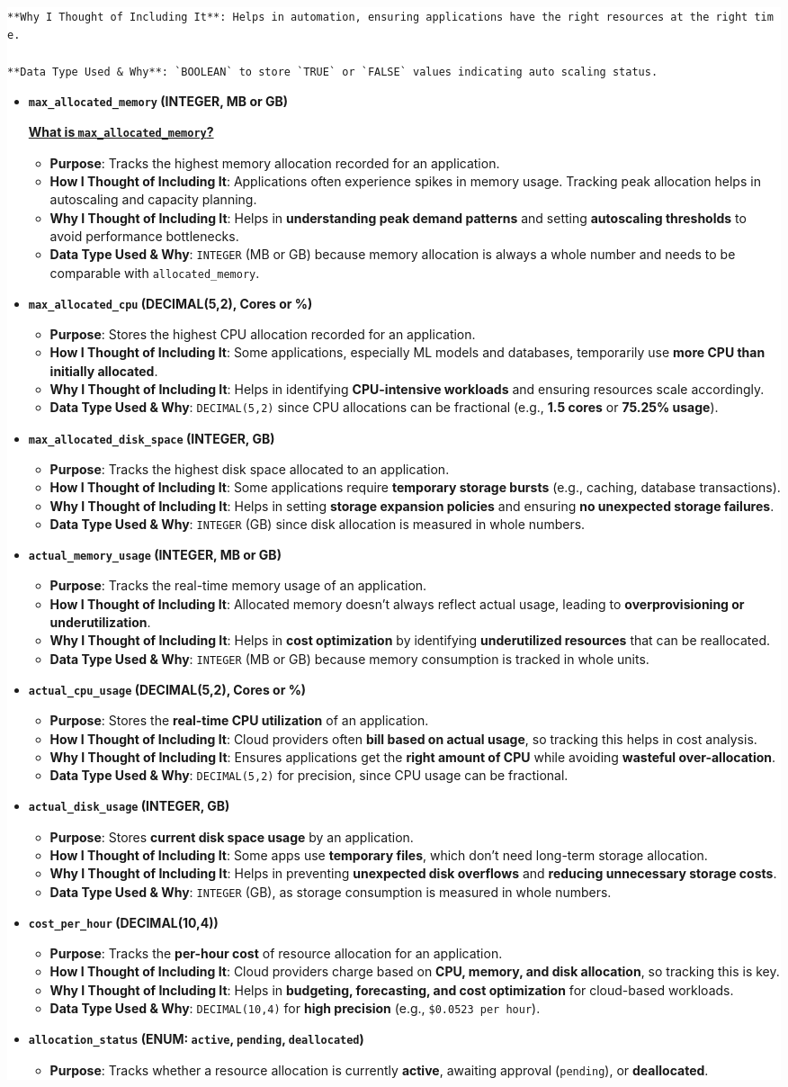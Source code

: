    **Why I Thought of Including It**: Helps in automation, ensuring applications have the right resources at the right time.
    
    **Data Type Used & Why**: `BOOLEAN` to store `TRUE` or `FALSE` values indicating auto scaling status.
    
- **`max_allocated_memory` (INTEGER, MB or GB)**
    
    [**What is `max_allocated_memory`?**](Resource%20Allocation%2019bead362d9380efbe66c8372fb3745a/What%20is%20max_allocated_memory%201a3ead362d9380b3ae28e32578a97df3.md)
    
    - **Purpose**: Tracks the highest memory allocation recorded for an application.
    - **How I Thought of Including It**: Applications often experience spikes in memory usage. Tracking peak allocation helps in autoscaling and capacity planning.
    - **Why I Thought of Including It**: Helps in **understanding peak demand patterns** and setting **autoscaling thresholds** to avoid performance bottlenecks.
    - **Data Type Used & Why**: `INTEGER` (MB or GB) because memory allocation is always a whole number and needs to be comparable with `allocated_memory`.
- **`max_allocated_cpu` (DECIMAL(5,2), Cores or %)**
    - **Purpose**: Stores the highest CPU allocation recorded for an application.
    - **How I Thought of Including It**: Some applications, especially ML models and databases, temporarily use **more CPU than initially allocated**.
    - **Why I Thought of Including It**: Helps in identifying **CPU-intensive workloads** and ensuring resources scale accordingly.
    - **Data Type Used & Why**: `DECIMAL(5,2)` since CPU allocations can be fractional (e.g., **1.5 cores** or **75.25% usage**).
- **`max_allocated_disk_space` (INTEGER, GB)**
    - **Purpose**: Tracks the highest disk space allocated to an application.
    - **How I Thought of Including It**: Some applications require **temporary storage bursts** (e.g., caching, database transactions).
    - **Why I Thought of Including It**: Helps in setting **storage expansion policies** and ensuring **no unexpected storage failures**.
    - **Data Type Used & Why**: `INTEGER` (GB) since disk allocation is measured in whole numbers.
- **`actual_memory_usage` (INTEGER, MB or GB)**
    - **Purpose**: Tracks the real-time memory usage of an application.
    - **How I Thought of Including It**: Allocated memory doesn’t always reflect actual usage, leading to **overprovisioning or underutilization**.
    - **Why I Thought of Including It**: Helps in **cost optimization** by identifying **underutilized resources** that can be reallocated.
    - **Data Type Used & Why**: `INTEGER` (MB or GB) because memory consumption is tracked in whole units.
- **`actual_cpu_usage` (DECIMAL(5,2), Cores or %)**
    - **Purpose**: Stores the **real-time CPU utilization** of an application.
    - **How I Thought of Including It**: Cloud providers often **bill based on actual usage**, so tracking this helps in cost analysis.
    - **Why I Thought of Including It**: Ensures applications get the **right amount of CPU** while avoiding **wasteful over-allocation**.
    - **Data Type Used & Why**: `DECIMAL(5,2)` for precision, since CPU usage can be fractional.
- **`actual_disk_usage` (INTEGER, GB)**
    - **Purpose**: Stores **current disk space usage** by an application.
    - **How I Thought of Including It**: Some apps use **temporary files**, which don’t need long-term storage allocation.
    - **Why I Thought of Including It**: Helps in preventing **unexpected disk overflows** and **reducing unnecessary storage costs**.
    - **Data Type Used & Why**: `INTEGER` (GB), as storage consumption is measured in whole numbers.
- **`cost_per_hour` (DECIMAL(10,4))**
    - **Purpose**: Tracks the **per-hour cost** of resource allocation for an application.
    - **How I Thought of Including It**: Cloud providers charge based on **CPU, memory, and disk allocation**, so tracking this is key.
    - **Why I Thought of Including It**: Helps in **budgeting, forecasting, and cost optimization** for cloud-based workloads.
    - **Data Type Used & Why**: `DECIMAL(10,4)` for **high precision** (e.g., `$0.0523 per hour`).
- **`allocation_status` (ENUM: `active`, `pending`, `deallocated`)**
    - **Purpose**: Tracks whether a resource allocation is currently **active**, awaiting approval (`pending`), or **deallocated**.
